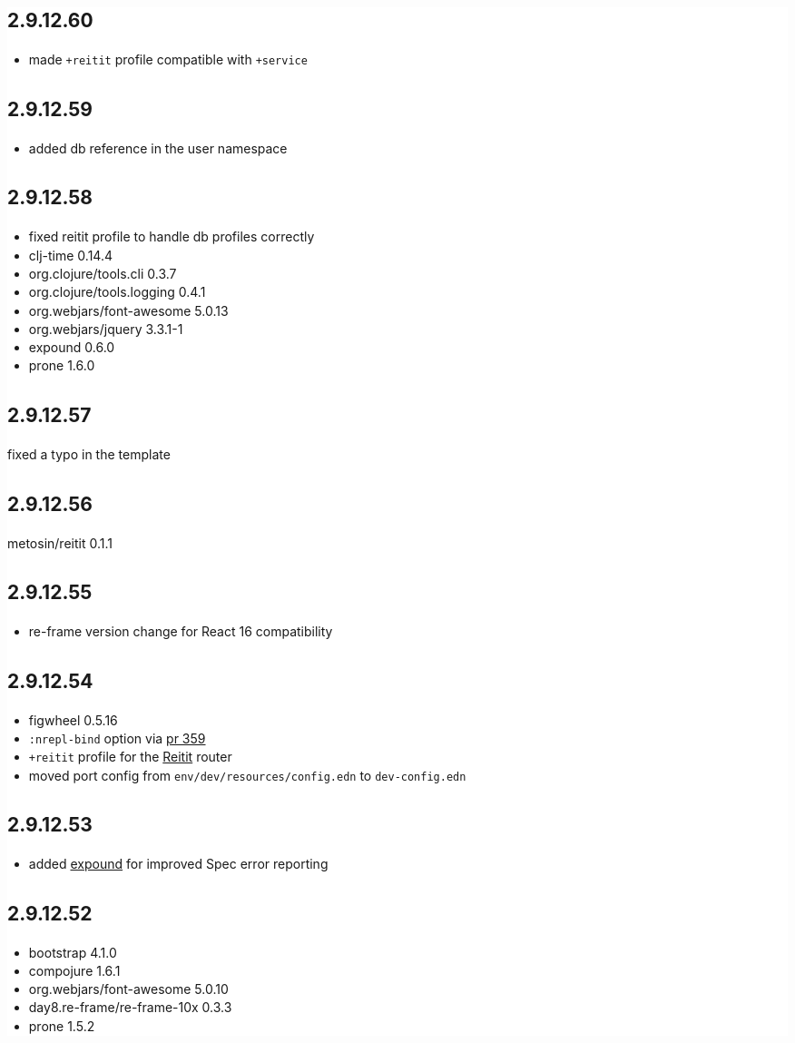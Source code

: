 ## 2.9.12.60

- made `+reitit` profile compatible with `+service`

## 2.9.12.59

- added db reference in the user namespace

## 2.9.12.58

- fixed reitit profile to handle db profiles correctly
- clj-time 0.14.4
- org.clojure/tools.cli 0.3.7
- org.clojure/tools.logging 0.4.1
- org.webjars/font-awesome 5.0.13
- org.webjars/jquery 3.3.1-1
- expound 0.6.0
- prone 1.6.0

## 2.9.12.57

fixed a typo in the template

## 2.9.12.56

metosin/reitit 0.1.1

## 2.9.12.55

- re-frame version change for React 16 compatibility

## 2.9.12.54

- figwheel 0.5.16
- `:nrepl-bind` option via [pr 359](https://github.com/luminus-framework/luminus-template/pull/359/files)
- `+reitit` profile for the [Reitit](https://metosin.github.io/reitit/) router
- moved port config from `env/dev/resources/config.edn` to `dev-config.edn`

## 2.9.12.53

- added [expound](https://github.com/bhb/expound) for improved Spec error reporting

## 2.9.12.52

- bootstrap 4.1.0
- compojure 1.6.1
- org.webjars/font-awesome 5.0.10
- day8.re-frame/re-frame-10x 0.3.3
- prone 1.5.2
